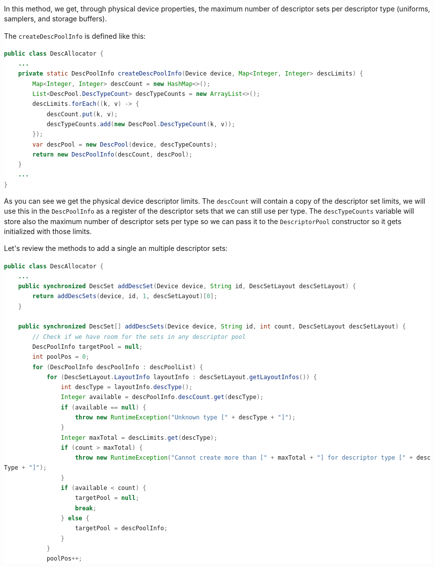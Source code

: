 In this method, we get, through physical device properties, the maximum number of descriptor sets per descriptor type (uniforms, samplers,
and storage buffers).

The `createDescPoolInfo` is defined like this:

```java
public class DescAllocator {
    ...
    private static DescPoolInfo createDescPoolInfo(Device device, Map<Integer, Integer> descLimits) {
        Map<Integer, Integer> descCount = new HashMap<>();
        List<DescPool.DescTypeCount> descTypeCounts = new ArrayList<>();
        descLimits.forEach((k, v) -> {
            descCount.put(k, v);
            descTypeCounts.add(new DescPool.DescTypeCount(k, v));
        });
        var descPool = new DescPool(device, descTypeCounts);
        return new DescPoolInfo(descCount, descPool);
    }    
    ...
}
```

As you can see we get the physical device descriptor limits. The `descCount` will contain a copy of the descriptor set limits,
we will use this in the `DescPoolInfo` as a register of the descriptor sets that we can still use per type. The `descTypeCounts` 
variable will store also the maximum number of descriptor sets per type so we can pass it to the `DescriptorPool` constructor
so it gets initialized with those limits.

Let's review the methods to add a single an multiple descriptor sets:

```java
public class DescAllocator {
    ...
    public synchronized DescSet addDescSet(Device device, String id, DescSetLayout descSetLayout) {
        return addDescSets(device, id, 1, descSetLayout)[0];
    }

    public synchronized DescSet[] addDescSets(Device device, String id, int count, DescSetLayout descSetLayout) {
        // Check if we have room for the sets in any descriptor pool
        DescPoolInfo targetPool = null;
        int poolPos = 0;
        for (DescPoolInfo descPoolInfo : descPoolList) {
            for (DescSetLayout.LayoutInfo layoutInfo : descSetLayout.getLayoutInfos()) {
                int descType = layoutInfo.descType();
                Integer available = descPoolInfo.descCount.get(descType);
                if (available == null) {
                    throw new RuntimeException("Unknown type [" + descType + "]");
                }
                Integer maxTotal = descLimits.get(descType);
                if (count > maxTotal) {
                    throw new RuntimeException("Cannot create more than [" + maxTotal + "] for descriptor type [" + descType + "]");
                }
                if (available < count) {
                    targetPool = null;
                    break;
                } else {
                    targetPool = descPoolInfo;
                }
            }
            poolPos++;
```